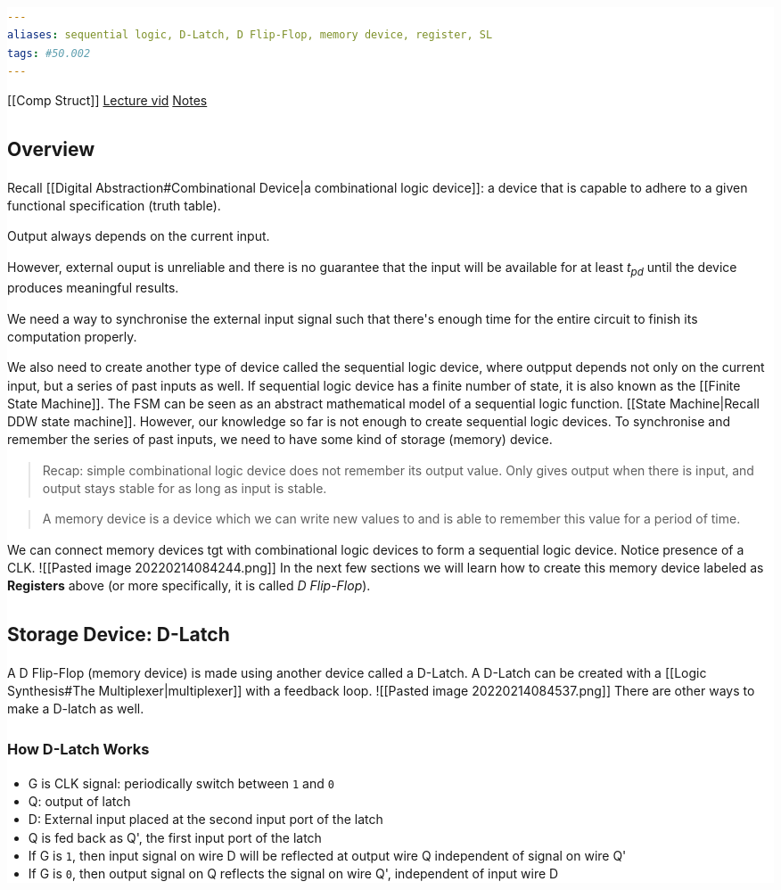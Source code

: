 ```yaml
---
aliases: sequential logic, D-Latch, D Flip-Flop, memory device, register, SL
tags: #50.002
---
```

[[Comp Struct]]
[Lecture vid](https://youtu.be/HlizelEp4Yc)
[Notes](https://natalieagus.github.io/50002/notes/sequentiallogic)

## Overview
Recall [[Digital Abstraction#Combinational Device|a combinational logic device]]: a device that is capable to adhere to a given functional specification (truth table).

Output always depends on the current input.

However, external ouput is unreliable and there is no guarantee that the input will be available for at least $t_{pd}$ until the device produces meaningful results.

We need a way to synchronise the external input signal such that there's enough time for the entire circuit to finish its computation properly.

We also need to create another type of device called the sequential logic device, where outpput depends not only on the current input, but a series of past inputs as well.
If sequential logic device has a finite number of state, it is also known as the [[Finite State Machine]]. The FSM can be seen as an abstract mathematical model of a sequential logic function. [[State Machine|Recall DDW state machine]].
However, our knowledge so far is not enough to create sequential logic devices. To synchronise and remember the series of past inputs, we need to have some kind of storage (memory) device.

> Recap: simple combinational logic device does not remember its output value. Only gives output when there is input, and output stays stable for as long as input is stable.

> A memory device is a device which we can write new values to and is able to remember this value for a period of time.

We can connect memory devices tgt with combinational logic devices to form a sequential logic device. Notice presence of a CLK.
![[Pasted image 20220214084244.png]]
In the next few sections we will learn how to create this memory device labeled as **Registers** above (or more specifically, it is called _D Flip-Flop_).

## Storage Device: D-Latch
A D Flip-Flop (memory device) is made using another device called a D-Latch.
A D-Latch can be created with a [[Logic Synthesis#The Multiplexer|multiplexer]] with a feedback loop.
![[Pasted image 20220214084537.png]]
There are other ways to make a D-latch as well.

### How D-Latch Works
- G is CLK signal: periodically switch between `1` and `0`
- Q: output of latch
- D: External input placed at the second input port of the latch
- Q is fed back as Q', the first input port of the latch
- If G is `1`, then input signal on wire D will be reflected at output wire Q independent of signal on wire Q'
- If G is `0`, then output signal on Q reflects the signal on wire Q', independent of input wire D
